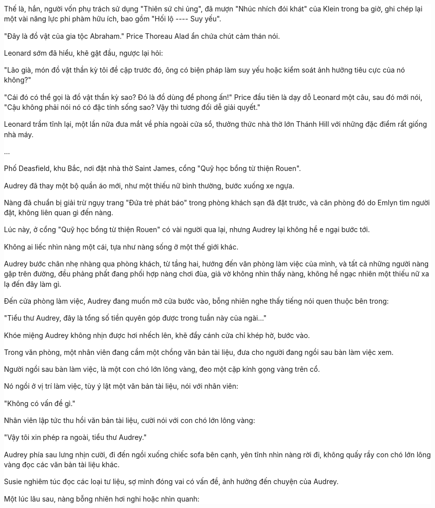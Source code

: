 Thế là, hắn, người vốn phụ trách sử dụng "Thiên sứ chi ủng", đã mượn "Nhúc nhích đói khát" của Klein trong ba giờ, ghi chép lại một vài năng lực phi phàm hữu ích, bao gồm "Hối lộ ---- Suy yếu".

"Đây là đồ vật của gia tộc Abraham." Price Thoreau Alad ẩn chứa chút cảm thán nói.

Leonard sớm đã hiểu, khẽ gật đầu, ngược lại hỏi:

"Lão già, món đồ vật thần kỳ tôi đề cập trước đó, ông có biện pháp làm suy yếu hoặc kiểm soát ảnh hưởng tiêu cực của nó không?"

"Cái đó có thể gọi là đồ vật thần kỳ sao? Đó là đồ dùng để phong ấn!" Price đầu tiên là dạy dỗ Leonard một câu, sau đó mới nói, "Cậu không phải nói nó có đặc tính sống sao? Vậy thì tương đối dễ giải quyết."

Leonard trầm tĩnh lại, một lần nữa đưa mắt về phía ngoài cửa sổ, thưởng thức nhà thờ lớn Thánh Hill với những đặc điểm rất giống nhà máy.

...

Phố Deasfield, khu Bắc, nơi đặt nhà thờ Saint James, cổng "Quỹ học bổng từ thiện Rouen".

Audrey đã thay một bộ quần áo mới, như một thiếu nữ bình thường, bước xuống xe ngựa.

Nàng đã chuẩn bị giải trừ ngụy trang "Đứa trẻ phát báo" trong phòng khách sạn đã đặt trước, và căn phòng đó do Emlyn tìm người đặt, không liên quan gì đến nàng.

Lúc này, ở cổng "Quỹ học bổng từ thiện Rouen" có vài người qua lại, nhưng Audrey lại không hề e ngại bước tới.

Không ai liếc nhìn nàng một cái, tựa như nàng sống ở một thế giới khác.

Audrey bước chân nhẹ nhàng qua phòng khách, từ tầng hai, hướng đến văn phòng làm việc của mình, và tất cả những người nàng gặp trên đường, đều phảng phất đang phối hợp nàng chơi đùa, giả vờ không nhìn thấy nàng, không hề ngạc nhiên một thiếu nữ xa lạ đến đây làm gì.

Đến cửa phòng làm việc, Audrey đang muốn mở cửa bước vào, bỗng nhiên nghe thấy tiếng nói quen thuộc bên trong:

"Tiểu thư Audrey, đây là tổng số tiền quyên góp được trong tuần này của ngài..."

Khóe miệng Audrey không nhịn được hơi nhếch lên, khẽ đẩy cánh cửa chỉ khép hờ, bước vào.

Trong văn phòng, một nhân viên đang cầm một chồng văn bản tài liệu, đưa cho người đang ngồi sau bàn làm việc xem.

Người ngồi sau bàn làm việc, là một con chó lớn lông vàng, đeo một cặp kính gọng vàng trên cổ.

Nó ngồi ở vị trí làm việc, tùy ý lật một văn bản tài liệu, nói với nhân viên:

"Không có vấn đề gì."

Nhân viên lập tức thu hồi văn bản tài liệu, cười nói với con chó lớn lông vàng:

"Vậy tôi xin phép ra ngoài, tiểu thư Audrey."

Audrey phía sau lưng nhịn cười, đi đến ngồi xuống chiếc sofa bên cạnh, yên tĩnh nhìn nàng rời đi, không quấy rầy con chó lớn lông vàng đọc các văn bản tài liệu khác.

Susie nghiêm túc đọc các loại tư liệu, sợ mình đóng vai có vấn đề, ảnh hưởng đến chuyện của Audrey.

Một lúc lâu sau, nàng bỗng nhiên hơi nghi hoặc nhìn quanh:
